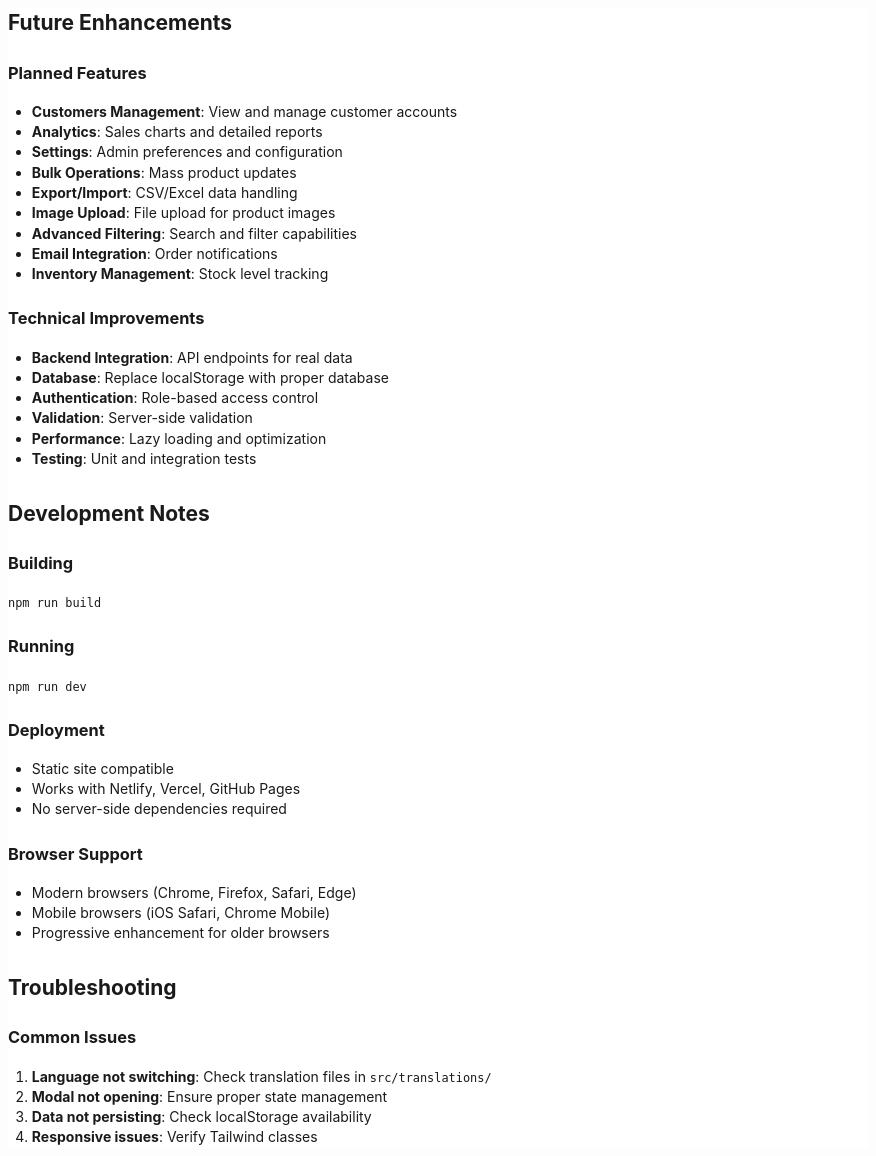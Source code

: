 ## Future Enhancements

### Planned Features
- **Customers Management**: View and manage customer accounts
- **Analytics**: Sales charts and detailed reports
- **Settings**: Admin preferences and configuration
- **Bulk Operations**: Mass product updates
- **Export/Import**: CSV/Excel data handling
- **Image Upload**: File upload for product images
- **Advanced Filtering**: Search and filter capabilities
- **Email Integration**: Order notifications
- **Inventory Management**: Stock level tracking

### Technical Improvements
- **Backend Integration**: API endpoints for real data
- **Database**: Replace localStorage with proper database
- **Authentication**: Role-based access control
- **Validation**: Server-side validation
- **Performance**: Lazy loading and optimization
- **Testing**: Unit and integration tests

## Development Notes

### Building
```bash
npm run build
```

### Running
```bash
npm run dev
```

### Deployment
- Static site compatible
- Works with Netlify, Vercel, GitHub Pages
- No server-side dependencies required

### Browser Support
- Modern browsers (Chrome, Firefox, Safari, Edge)
- Mobile browsers (iOS Safari, Chrome Mobile)
- Progressive enhancement for older browsers

## Troubleshooting

### Common Issues
1. **Language not switching**: Check translation files in `src/translations/`
2. **Modal not opening**: Ensure proper state management
3. **Data not persisting**: Check localStorage availability
4. **Responsive issues**: Verify Tailwind classes
